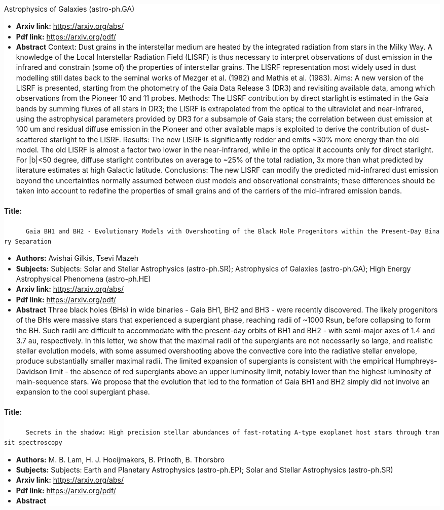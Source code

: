 Astrophysics of Galaxies (astro-ph.GA)
 - **Arxiv link:** https://arxiv.org/abs/
 - **Pdf link:** https://arxiv.org/pdf/
 - **Abstract**
 Context: Dust grains in the interstellar medium are heated by the integrated radiation from stars in the Milky Way. A knowledge of the Local Interstellar Radiation Field (LISRF) is thus necessary to interpret observations of dust emission in the infrared and constrain (some of) the properties of interstellar grains. The LISRF representation most widely used in dust modelling still dates back to the seminal works of Mezger et al. (1982) and Mathis et al. (1983). Aims: A new version of the LISRF is presented, starting from the photometry of the Gaia Data Release 3 (DR3) and revisiting available data, among which observations from the Pioneer 10 and 11 probes. Methods: The LISRF contribution by direct starlight is estimated in the Gaia bands by summing fluxes of all stars in DR3; the LISRF is extrapolated from the optical to the ultraviolet and near-infrared, using the astrophysical parameters provided by DR3 for a subsample of Gaia stars; the correlation between dust emission at 100 um and residual diffuse emission in the Pioneer and other available maps is exploited to derive the contribution of dust-scattered starlight to the LISRF. Results: The new LISRF is significantly redder and emits ~30% more energy than the old model. The old LISRF is almost a factor two lower in the near-infrared, while in the optical it accounts only for direct starlight. For |b|<50 degree, diffuse starlight contributes on average to ~25% of the total radiation, 3x more than what predicted by literature estimates at high Galactic latitude. Conclusions: The new LISRF can modify the predicted mid-infrared dust emission beyond the uncertainties normally assumed between dust models and observational constraints; these differences should be taken into account to redefine the properties of small grains and of the carriers of the mid-infrared emission bands.
#### Title:
          Gaia BH1 and BH2 - Evolutionary Models with Overshooting of the Black Hole Progenitors within the Present-Day Binary Separation
 - **Authors:** Avishai Gilkis, Tsevi Mazeh
 - **Subjects:** Subjects:
Solar and Stellar Astrophysics (astro-ph.SR); Astrophysics of Galaxies (astro-ph.GA); High Energy Astrophysical Phenomena (astro-ph.HE)
 - **Arxiv link:** https://arxiv.org/abs/
 - **Pdf link:** https://arxiv.org/pdf/
 - **Abstract**
 Three black holes (BHs) in wide binaries - Gaia BH1, BH2 and BH3 - were recently discovered. The likely progenitors of the BHs were massive stars that experienced a supergiant phase, reaching radii of ~1000 Rsun, before collapsing to form the BH. Such radii are difficult to accommodate with the present-day orbits of BH1 and BH2 - with semi-major axes of 1.4 and 3.7 au, respectively. In this letter, we show that the maximal radii of the supergiants are not necessarily so large, and realistic stellar evolution models, with some assumed overshooting above the convective core into the radiative stellar envelope, produce substantially smaller maximal radii. The limited expansion of supergiants is consistent with the empirical Humphreys-Davidson limit - the absence of red supergiants above an upper luminosity limit, notably lower than the highest luminosity of main-sequence stars. We propose that the evolution that led to the formation of Gaia BH1 and BH2 simply did not involve an expansion to the cool supergiant phase.
#### Title:
          Secrets in the shadow: High precision stellar abundances of fast-rotating A-type exoplanet host stars through transit spectroscopy
 - **Authors:** M. B. Lam, H. J. Hoeijmakers, B. Prinoth, B. Thorsbro
 - **Subjects:** Subjects:
Earth and Planetary Astrophysics (astro-ph.EP); Solar and Stellar Astrophysics (astro-ph.SR)
 - **Arxiv link:** https://arxiv.org/abs/
 - **Pdf link:** https://arxiv.org/pdf/
 - **Abstract**